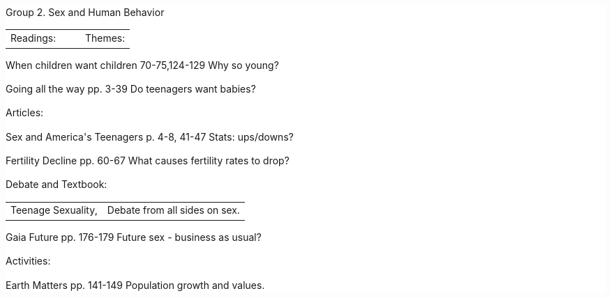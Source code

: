   Group 2. Sex and Human Behavior
 </h4>
 <table border="0">
  <tr>
   <td>
    Readings:
   </td>
   <td>
   </td>
   <td>
   </td>
   <td>
    Themes:
   </td>
  </tr>
 </table>
 When children want children   70-75,124-129   Why so young?
 <p>
  Going all the way   pp. 3-39  Do teenagers want  babies?
 </p>
 <p>
  <span class="indent">
  </span>
  <span class="indent">
  </span>
  Articles:
 </p>
 <p>
  Sex and America's Teenagers p. 4-8, 41-47 Stats: ups/downs?
 </p>
 <p>
  Fertility Decline pp. 60-67 What causes fertility rates to drop?
 </p>
 <p>
  <span class="indent">
  </span>
  <span class="indent">
  </span>
  Debate and Textbook:
 </p>
 <p>
 </p>
 <table border="0">
  <tr>
   <td>
    Teenage Sexuality,
   </td>
   <td>
    Debate from all sides on sex.
   </td>
  </tr>
 </table>
 Gaia Future   pp. 176-179  Future sex - business as usual?
 <p>
  <span class="indent">
  </span>
  <span class="indent">
  </span>
  Activities:
 </p>
 <p>
  Earth Matters  pp. 141-149   Population growth and values.
 </p>
 <p>
